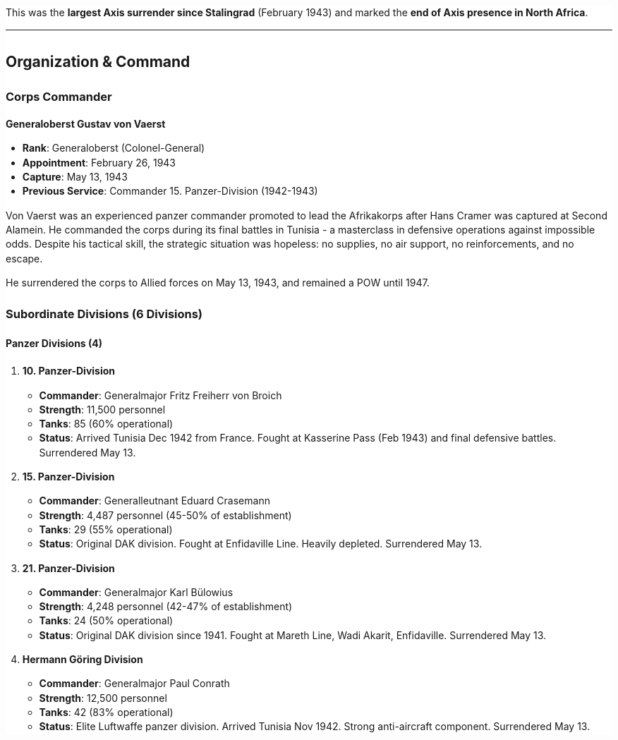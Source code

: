 This was the **largest Axis surrender since Stalingrad** (February 1943) and marked the **end of Axis presence in North Africa**.

---

## Organization & Command

### Corps Commander

**Generaloberst Gustav von Vaerst**
- **Rank**: Generaloberst (Colonel-General)
- **Appointment**: February 26, 1943
- **Capture**: May 13, 1943
- **Previous Service**: Commander 15. Panzer-Division (1942-1943)

Von Vaerst was an experienced panzer commander promoted to lead the Afrikakorps after Hans Cramer was captured at Second Alamein. He commanded the corps during its final battles in Tunisia - a masterclass in defensive operations against impossible odds. Despite his tactical skill, the strategic situation was hopeless: no supplies, no air support, no reinforcements, and no escape.

He surrendered the corps to Allied forces on May 13, 1943, and remained a POW until 1947.

### Subordinate Divisions (6 Divisions)

#### **Panzer Divisions (4)**

1. **10. Panzer-Division**
   - **Commander**: Generalmajor Fritz Freiherr von Broich
   - **Strength**: 11,500 personnel
   - **Tanks**: 85 (60% operational)
   - **Status**: Arrived Tunisia Dec 1942 from France. Fought at Kasserine Pass (Feb 1943) and final defensive battles. Surrendered May 13.

2. **15. Panzer-Division**
   - **Commander**: Generalleutnant Eduard Crasemann
   - **Strength**: 4,487 personnel (45-50% of establishment)
   - **Tanks**: 29 (55% operational)
   - **Status**: Original DAK division. Fought at Enfidaville Line. Heavily depleted. Surrendered May 13.

3. **21. Panzer-Division**
   - **Commander**: Generalmajor Karl Bülowius
   - **Strength**: 4,248 personnel (42-47% of establishment)
   - **Tanks**: 24 (50% operational)
   - **Status**: Original DAK division since 1941. Fought at Mareth Line, Wadi Akarit, Enfidaville. Surrendered May 13.

4. **Hermann Göring Division**
   - **Commander**: Generalmajor Paul Conrath
   - **Strength**: 12,500 personnel
   - **Tanks**: 42 (83% operational)
   - **Status**: Elite Luftwaffe panzer division. Arrived Tunisia Nov 1942. Strong anti-aircraft component. Surrendered May 13.
